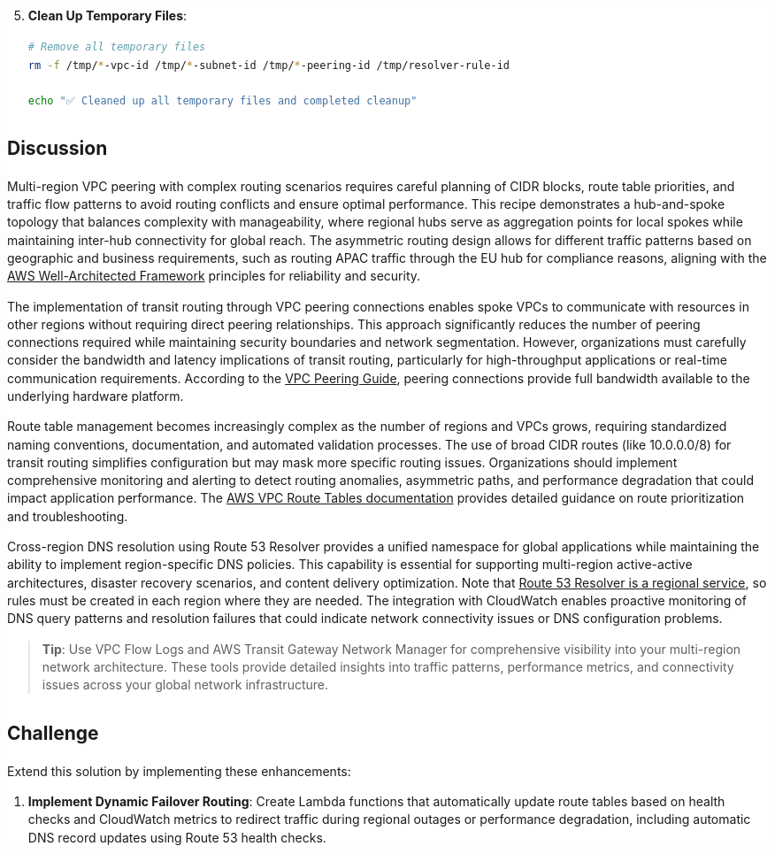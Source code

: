 5. **Clean Up Temporary Files**:

   ```bash
   # Remove all temporary files
   rm -f /tmp/*-vpc-id /tmp/*-subnet-id /tmp/*-peering-id /tmp/resolver-rule-id
   
   echo "✅ Cleaned up all temporary files and completed cleanup"
   ```

## Discussion

Multi-region VPC peering with complex routing scenarios requires careful planning of CIDR blocks, route table priorities, and traffic flow patterns to avoid routing conflicts and ensure optimal performance. This recipe demonstrates a hub-and-spoke topology that balances complexity with manageability, where regional hubs serve as aggregation points for local spokes while maintaining inter-hub connectivity for global reach. The asymmetric routing design allows for different traffic patterns based on geographic and business requirements, such as routing APAC traffic through the EU hub for compliance reasons, aligning with the [AWS Well-Architected Framework](https://docs.aws.amazon.com/wellarchitected/latest/framework/welcome.html) principles for reliability and security.

The implementation of transit routing through VPC peering connections enables spoke VPCs to communicate with resources in other regions without requiring direct peering relationships. This approach significantly reduces the number of peering connections required while maintaining security boundaries and network segmentation. However, organizations must carefully consider the bandwidth and latency implications of transit routing, particularly for high-throughput applications or real-time communication requirements. According to the [VPC Peering Guide](https://docs.aws.amazon.com/vpc/latest/peering/), peering connections provide full bandwidth available to the underlying hardware platform.

Route table management becomes increasingly complex as the number of regions and VPCs grows, requiring standardized naming conventions, documentation, and automated validation processes. The use of broad CIDR routes (like 10.0.0.0/8) for transit routing simplifies configuration but may mask more specific routing issues. Organizations should implement comprehensive monitoring and alerting to detect routing anomalies, asymmetric paths, and performance degradation that could impact application performance. The [AWS VPC Route Tables documentation](https://docs.aws.amazon.com/vpc/latest/userguide/VPC_Route_Tables.html) provides detailed guidance on route prioritization and troubleshooting.

Cross-region DNS resolution using Route 53 Resolver provides a unified namespace for global applications while maintaining the ability to implement region-specific DNS policies. This capability is essential for supporting multi-region active-active architectures, disaster recovery scenarios, and content delivery optimization. Note that [Route 53 Resolver is a regional service](https://docs.aws.amazon.com/Route53/latest/DeveloperGuide/resolver-overview-forward-vpc-to-network-using-rules-multiple-regions.html), so rules must be created in each region where they are needed. The integration with CloudWatch enables proactive monitoring of DNS query patterns and resolution failures that could indicate network connectivity issues or DNS configuration problems.

> **Tip**: Use VPC Flow Logs and AWS Transit Gateway Network Manager for comprehensive visibility into your multi-region network architecture. These tools provide detailed insights into traffic patterns, performance metrics, and connectivity issues across your global network infrastructure.

## Challenge

Extend this solution by implementing these enhancements:

1. **Implement Dynamic Failover Routing**: Create Lambda functions that automatically update route tables based on health checks and CloudWatch metrics to redirect traffic during regional outages or performance degradation, including automatic DNS record updates using Route 53 health checks.
